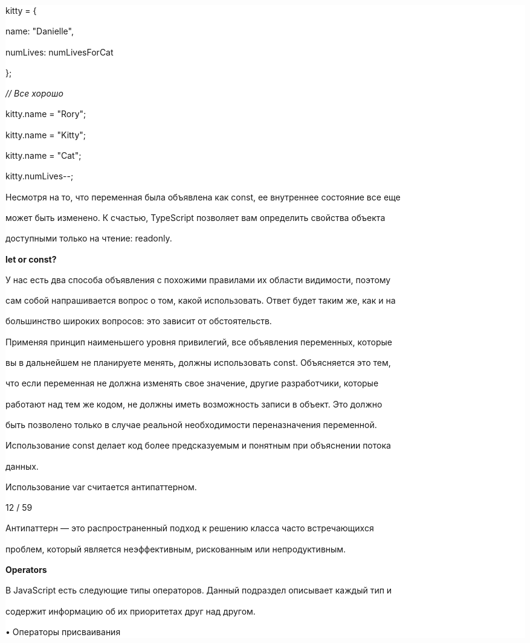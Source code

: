kitty = {

name: "Danielle",

numLives: numLivesForCat

};

*// Все хорошо*

kitty.name = "Rory";

kitty.name = "Kitty";

kitty.name = "Cat";

kitty.numLives--;

Несмотря на то, что переменная была объявлена как const, ее внутреннее состояние все еще

может быть изменено. К счастью, TypeScript позволяет вам определить свойства объекта

доступными только на чтение: readonly.

**let or const?**

У нас есть два способа объявления с похожими правилами их области видимости, поэтому

сам собой напрашивается вопрос о том, какой использовать. Ответ будет таким же, как и на

большинство широких вопросов: это зависит от обстоятельств.

Применяя принцип наименьшего уровня привилегий, все объявления переменных, которые

вы в дальнейшем не планируете менять, должны использовать const. Объясняется это тем,

что если переменная не должна изменять свое значение, другие разработчики, которые

работают над тем же кодом, не должны иметь возможность записи в объект. Это должно

быть позволено только в случае реальной необходимости переназначения переменной.

Использование const делает код более предсказуемым и понятным при объяснении потока

данных.

Использование var считается антипаттерном.

12 / 59



<a name="br13"></a> 

Антипаттерн — это распространенный подход к решению класса часто встречающихся

проблем, который является неэффективным, рискованным или непродуктивным.

**Operators**

В JavaScript есть следующие типы операторов. Данный подраздел описывает каждый тип и

содержит информацию об их приоритетах друг над другом.

• Операторы присваивания
